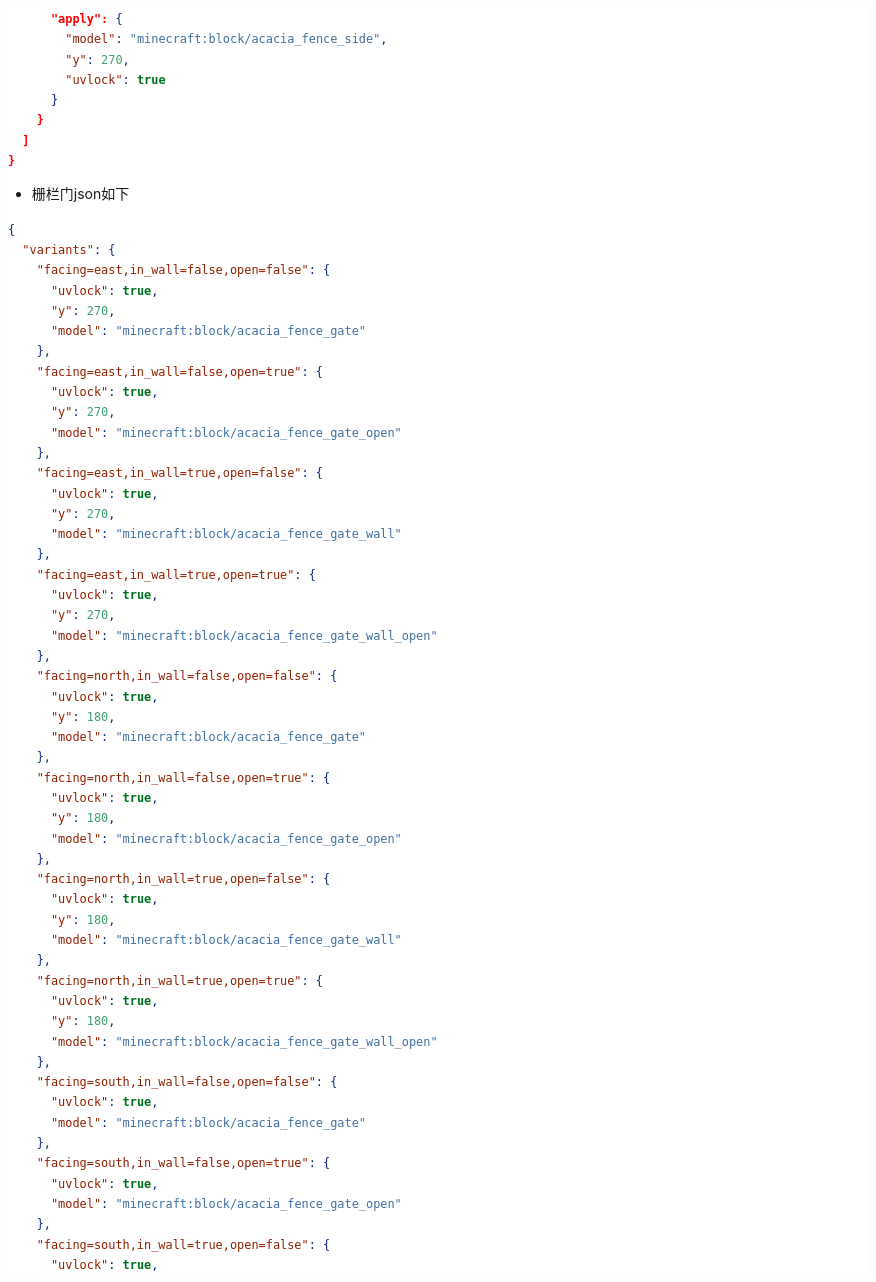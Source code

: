 ```json
      "apply": {
        "model": "minecraft:block/acacia_fence_side",
        "y": 270,
        "uvlock": true
      }
    }
  ]
}
```
- 栅栏门json如下
```json
{
  "variants": {
    "facing=east,in_wall=false,open=false": {
      "uvlock": true,
      "y": 270,
      "model": "minecraft:block/acacia_fence_gate"
    },
    "facing=east,in_wall=false,open=true": {
      "uvlock": true,
      "y": 270,
      "model": "minecraft:block/acacia_fence_gate_open"
    },
    "facing=east,in_wall=true,open=false": {
      "uvlock": true,
      "y": 270,
      "model": "minecraft:block/acacia_fence_gate_wall"
    },
    "facing=east,in_wall=true,open=true": {
      "uvlock": true,
      "y": 270,
      "model": "minecraft:block/acacia_fence_gate_wall_open"
    },
    "facing=north,in_wall=false,open=false": {
      "uvlock": true,
      "y": 180,
      "model": "minecraft:block/acacia_fence_gate"
    },
    "facing=north,in_wall=false,open=true": {
      "uvlock": true,
      "y": 180,
      "model": "minecraft:block/acacia_fence_gate_open"
    },
    "facing=north,in_wall=true,open=false": {
      "uvlock": true,
      "y": 180,
      "model": "minecraft:block/acacia_fence_gate_wall"
    },
    "facing=north,in_wall=true,open=true": {
      "uvlock": true,
      "y": 180,
      "model": "minecraft:block/acacia_fence_gate_wall_open"
    },
    "facing=south,in_wall=false,open=false": {
      "uvlock": true,
      "model": "minecraft:block/acacia_fence_gate"
    },
    "facing=south,in_wall=false,open=true": {
      "uvlock": true,
      "model": "minecraft:block/acacia_fence_gate_open"
    },
    "facing=south,in_wall=true,open=false": {
      "uvlock": true,
```